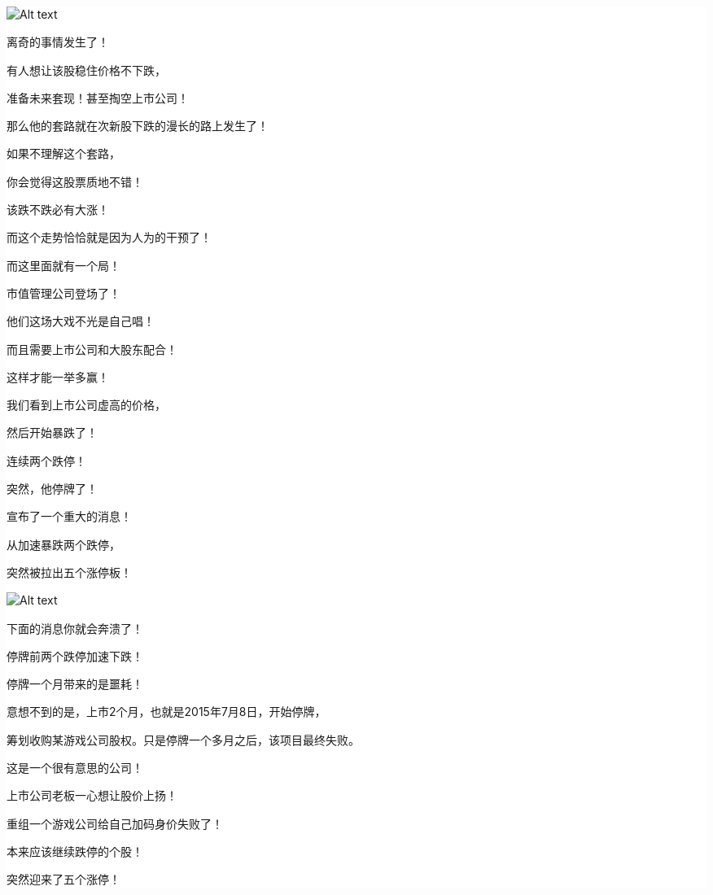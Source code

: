 ![Alt text](http://imagev2.xmcdn.com/group72/M09/1F/B1/wKgO0F4kTcODxT-sAAC9l2qNT8s074.png!op_type=0&unlimited=1)

离奇的事情发生了！

有人想让该股稳住价格不下跌，

准备未来套现！甚至掏空上市公司！

那么他的套路就在次新股下跌的漫长的路上发生了！

如果不理解这个套路，

你会觉得这股票质地不错！

该跌不跌必有大涨！

而这个走势恰恰就是因为人为的干预了！

而这里面就有一个局！

市值管理公司登场了！

他们这场大戏不光是自己唱！

而且需要上市公司和大股东配合！

这样才能一举多赢！

我们看到上市公司虚高的价格，

然后开始暴跌了！

连续两个跌停！

突然，他停牌了！

宣布了一个重大的消息！

从加速暴跌两个跌停，

突然被拉出五个涨停板！

![Alt text](http://imagev2.xmcdn.com/group70/M08/1B/BC/wKgO2F4kUaCToo98AADVCWkkIlw715.png!op_type=0&unlimited=1)

下面的消息你就会奔溃了！

停牌前两个跌停加速下跌！

停牌一个月带来的是噩耗！

意想不到的是，上市2个月，也就是2015年7月8日，开始停牌，

筹划收购某游戏公司股权。只是停牌一个多月之后，该项目最终失败。

这是一个很有意思的公司！

上市公司老板一心想让股价上扬！

重组一个游戏公司给自己加码身价失败了！

本来应该继续跌停的个股！

突然迎来了五个涨停！
